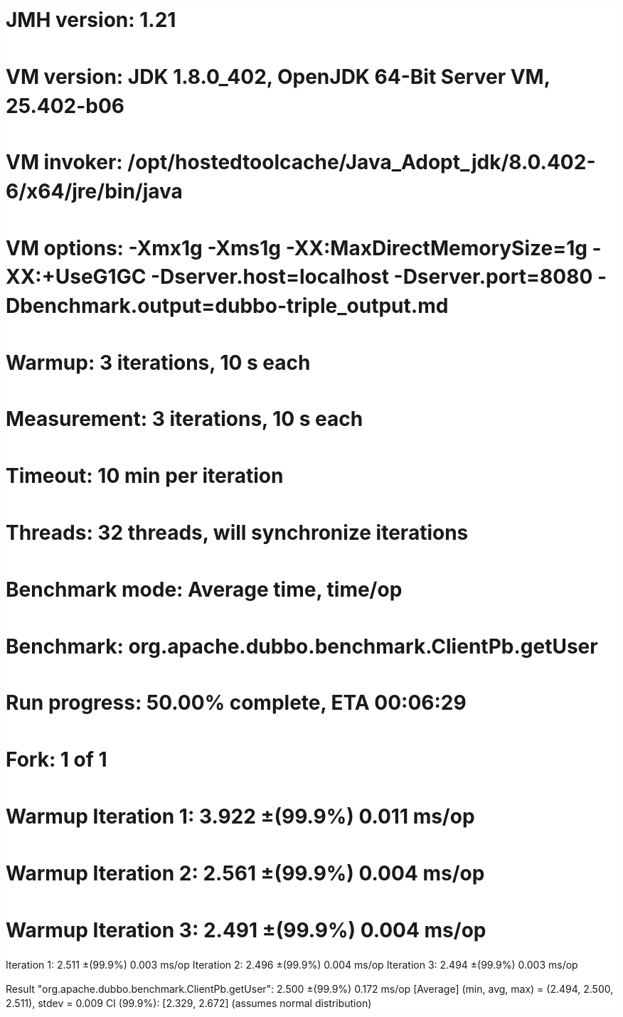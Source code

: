 
# JMH version: 1.21
# VM version: JDK 1.8.0_402, OpenJDK 64-Bit Server VM, 25.402-b06
# VM invoker: /opt/hostedtoolcache/Java_Adopt_jdk/8.0.402-6/x64/jre/bin/java
# VM options: -Xmx1g -Xms1g -XX:MaxDirectMemorySize=1g -XX:+UseG1GC -Dserver.host=localhost -Dserver.port=8080 -Dbenchmark.output=dubbo-triple_output.md
# Warmup: 3 iterations, 10 s each
# Measurement: 3 iterations, 10 s each
# Timeout: 10 min per iteration
# Threads: 32 threads, will synchronize iterations
# Benchmark mode: Average time, time/op
# Benchmark: org.apache.dubbo.benchmark.ClientPb.getUser

# Run progress: 50.00% complete, ETA 00:06:29
# Fork: 1 of 1
# Warmup Iteration   1: 3.922 ±(99.9%) 0.011 ms/op
# Warmup Iteration   2: 2.561 ±(99.9%) 0.004 ms/op
# Warmup Iteration   3: 2.491 ±(99.9%) 0.004 ms/op
Iteration   1: 2.511 ±(99.9%) 0.003 ms/op
Iteration   2: 2.496 ±(99.9%) 0.004 ms/op
Iteration   3: 2.494 ±(99.9%) 0.003 ms/op


Result "org.apache.dubbo.benchmark.ClientPb.getUser":
  2.500 ±(99.9%) 0.172 ms/op [Average]
  (min, avg, max) = (2.494, 2.500, 2.511), stdev = 0.009
  CI (99.9%): [2.329, 2.672] (assumes normal distribution)

